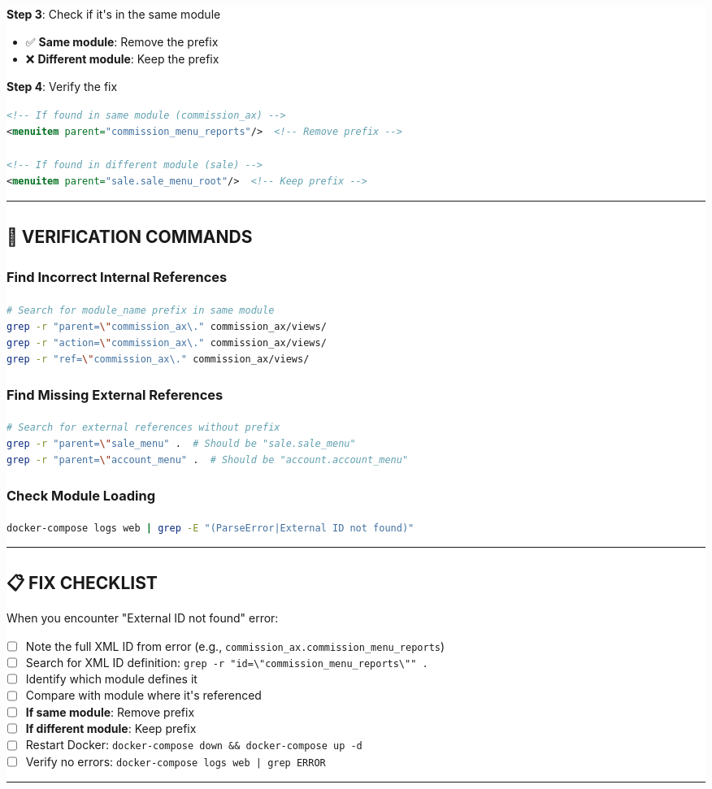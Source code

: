 **Step 3**: Check if it's in the same module
- ✅ **Same module**: Remove the prefix
- ❌ **Different module**: Keep the prefix

**Step 4**: Verify the fix
```xml
<!-- If found in same module (commission_ax) -->
<menuitem parent="commission_menu_reports"/>  <!-- Remove prefix -->

<!-- If found in different module (sale) -->
<menuitem parent="sale.sale_menu_root"/>  <!-- Keep prefix -->
```

---

## 📝 VERIFICATION COMMANDS

### Find Incorrect Internal References
```bash
# Search for module_name prefix in same module
grep -r "parent=\"commission_ax\." commission_ax/views/
grep -r "action=\"commission_ax\." commission_ax/views/
grep -r "ref=\"commission_ax\." commission_ax/views/
```

### Find Missing External References
```bash
# Search for external references without prefix
grep -r "parent=\"sale_menu" .  # Should be "sale.sale_menu"
grep -r "parent=\"account_menu" .  # Should be "account.account_menu"
```

### Check Module Loading
```bash
docker-compose logs web | grep -E "(ParseError|External ID not found)"
```

---

## 📋 FIX CHECKLIST

When you encounter "External ID not found" error:

- [ ] Note the full XML ID from error (e.g., `commission_ax.commission_menu_reports`)
- [ ] Search for XML ID definition: `grep -r "id=\"commission_menu_reports\"" .`
- [ ] Identify which module defines it
- [ ] Compare with module where it's referenced
- [ ] **If same module**: Remove prefix
- [ ] **If different module**: Keep prefix
- [ ] Restart Docker: `docker-compose down && docker-compose up -d`
- [ ] Verify no errors: `docker-compose logs web | grep ERROR`

---

